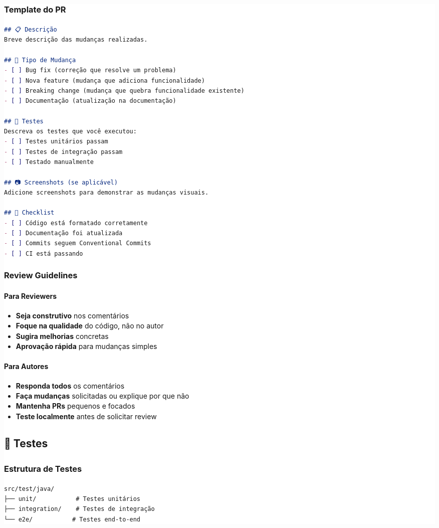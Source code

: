 ### Template do PR

```markdown
## 📋 Descrição
Breve descrição das mudanças realizadas.

## 🔄 Tipo de Mudança
- [ ] Bug fix (correção que resolve um problema)
- [ ] Nova feature (mudança que adiciona funcionalidade)
- [ ] Breaking change (mudança que quebra funcionalidade existente)
- [ ] Documentação (atualização na documentação)

## 🧪 Testes
Descreva os testes que você executou:
- [ ] Testes unitários passam
- [ ] Testes de integração passam
- [ ] Testado manualmente

## 📷 Screenshots (se aplicável)
Adicione screenshots para demonstrar as mudanças visuais.

## 📝 Checklist
- [ ] Código está formatado corretamente
- [ ] Documentação foi atualizada
- [ ] Commits seguem Conventional Commits
- [ ] CI está passando
```

### Review Guidelines

#### Para Reviewers
- **Seja construtivo** nos comentários
- **Foque na qualidade** do código, não no autor
- **Sugira melhorias** concretas
- **Aprovação rápida** para mudanças simples

#### Para Autores
- **Responda todos** os comentários
- **Faça mudanças** solicitadas ou explique por que não
- **Mantenha PRs** pequenos e focados
- **Teste localmente** antes de solicitar review

## 🧪 Testes

### Estrutura de Testes

```
src/test/java/
├── unit/           # Testes unitários
├── integration/    # Testes de integração
└── e2e/           # Testes end-to-end
```
